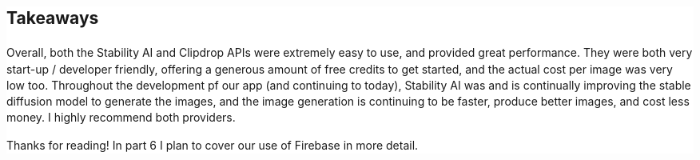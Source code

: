 ## Takeaways

Overall, both the Stability AI and Clipdrop APIs were extremely easy to use, and provided great performance. They were both very start-up / developer friendly, offering a generous amount of free credits to get started, and the actual cost per image was very low too. Throughout the development pf our app (and continuing to today), Stability AI was and is continually improving the stable diffusion model to generate the images, and the image generation is continuing to be faster, produce better images, and cost less money. I highly recommend both providers.  

Thanks for reading! In part 6 I plan to cover our use of Firebase in more detail. 
